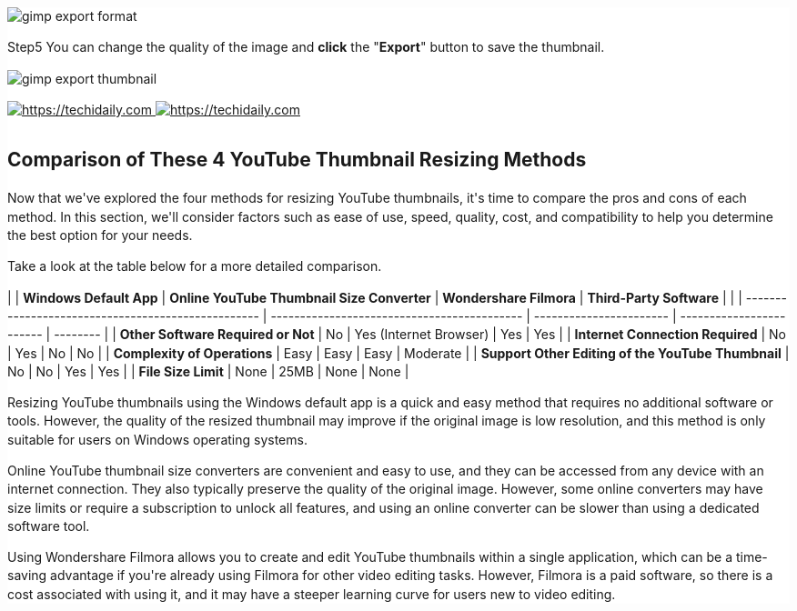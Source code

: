 ![gimp export format](https://images.wondershare.com/filmora/article-images/gimp-export-format.JPG)

Step5 You can change the quality of the image and **click** the "**Export**" button to save the thumbnail.

![gimp export thumbnail](https://images.wondershare.com/filmora/article-images/gimp-export-thumbnail.JPG)


<a href="https://unicoeye.pxf.io/c/5597632/2134244/18498" target="_top" id="2134244">
  <img src="//a.impactradius-go.com/display-ad/18498-2134244" border="0" alt="https://techidaily.com" width="728" height="90"/>
</a>
<img height="0" width="0" src="https://unicoeye.pxf.io/i/5597632/2134244/18498" style="position:absolute;visibility:hidden;" border="0" />


<a href="https://ephamedtechinc.pxf.io/c/5597632/2139322/26400" target="_top" id="2139322">
  <img src="//a.impactradius-go.com/display-ad/26400-2139322" border="0" alt="https://techidaily.com" width="728" height="90"/>
</a>
<img height="0" width="0" src="https://ephamedtechinc.pxf.io/i/5597632/2139322/26400" style="position:absolute;visibility:hidden;" border="0" />

## Comparison of These 4 YouTube Thumbnail Resizing Methods

Now that we've explored the four methods for resizing YouTube thumbnails, it's time to compare the pros and cons of each method. In this section, we'll consider factors such as ease of use, speed, quality, cost, and compatibility to help you determine the best option for your needs.

Take a look at the table below for a more detailed comparison.

| |  **Windows Default App**                         | **Online YouTube Thumbnail Size Converter** | **Wondershare Filmora** | **Third-Party Software** |          |
| -------------------------------------------------- | ------------------------------------------- | ----------------------- | ------------------------ | -------- |
| **Other Software Required or Not**                 | No                                          | Yes (Internet Browser)  | Yes                      | Yes      |
| **Internet Connection Required**                   | No                                          | Yes                     | No                       | No       |
| **Complexity of Operations**                       | Easy                                        | Easy                    | Easy                     | Moderate |
| **Support Other Editing of the YouTube Thumbnail** | No                                          | No                      | Yes                      | Yes      |
| **File Size Limit**                                | None                                        | 25MB                    | None                     | None     |

Resizing YouTube thumbnails using the Windows default app is a quick and easy method that requires no additional software or tools. However, the quality of the resized thumbnail may improve if the original image is low resolution, and this method is only suitable for users on Windows operating systems.

Online YouTube thumbnail size converters are convenient and easy to use, and they can be accessed from any device with an internet connection. They also typically preserve the quality of the original image. However, some online converters may have size limits or require a subscription to unlock all features, and using an online converter can be slower than using a dedicated software tool.

Using Wondershare Filmora allows you to create and edit YouTube thumbnails within a single application, which can be a time-saving advantage if you're already using Filmora for other video editing tasks. However, Filmora is a paid software, so there is a cost associated with using it, and it may have a steeper learning curve for users new to video editing.
